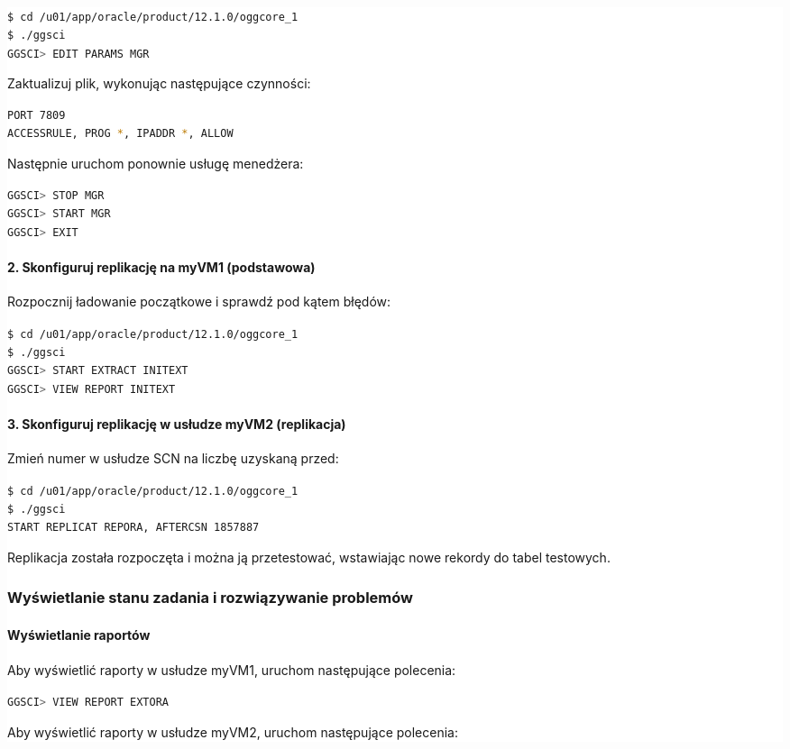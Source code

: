   ```bash
  $ cd /u01/app/oracle/product/12.1.0/oggcore_1
  $ ./ggsci
  GGSCI> EDIT PARAMS MGR
  ```

Zaktualizuj plik, wykonując następujące czynności:

  ```bash
  PORT 7809
  ACCESSRULE, PROG *, IPADDR *, ALLOW
  ```

Następnie uruchom ponownie usługę menedżera:

  ```bash
  GGSCI> STOP MGR
  GGSCI> START MGR
  GGSCI> EXIT
  ```

#### <a name="2-set-up-the-replication-on-myvm1-primary"></a>2. Skonfiguruj replikację na myVM1 (podstawowa)

Rozpocznij ładowanie początkowe i sprawdź pod kątem błędów:

```bash
$ cd /u01/app/oracle/product/12.1.0/oggcore_1
$ ./ggsci
GGSCI> START EXTRACT INITEXT
GGSCI> VIEW REPORT INITEXT
```

#### <a name="3-set-up-the-replication-on-myvm2-replicate"></a>3. Skonfiguruj replikację w usłudze myVM2 (replikacja)

Zmień numer w usłudze SCN na liczbę uzyskaną przed:

  ```bash
  $ cd /u01/app/oracle/product/12.1.0/oggcore_1
  $ ./ggsci
  START REPLICAT REPORA, AFTERCSN 1857887
  ```

Replikacja została rozpoczęta i można ją przetestować, wstawiając nowe rekordy do tabel testowych.


### <a name="view-job-status-and-troubleshooting"></a>Wyświetlanie stanu zadania i rozwiązywanie problemów

#### <a name="view-reports"></a>Wyświetlanie raportów
Aby wyświetlić raporty w usłudze myVM1, uruchom następujące polecenia:

  ```bash
  GGSCI> VIEW REPORT EXTORA 
  ```
 
Aby wyświetlić raporty w usłudze myVM2, uruchom następujące polecenia:
